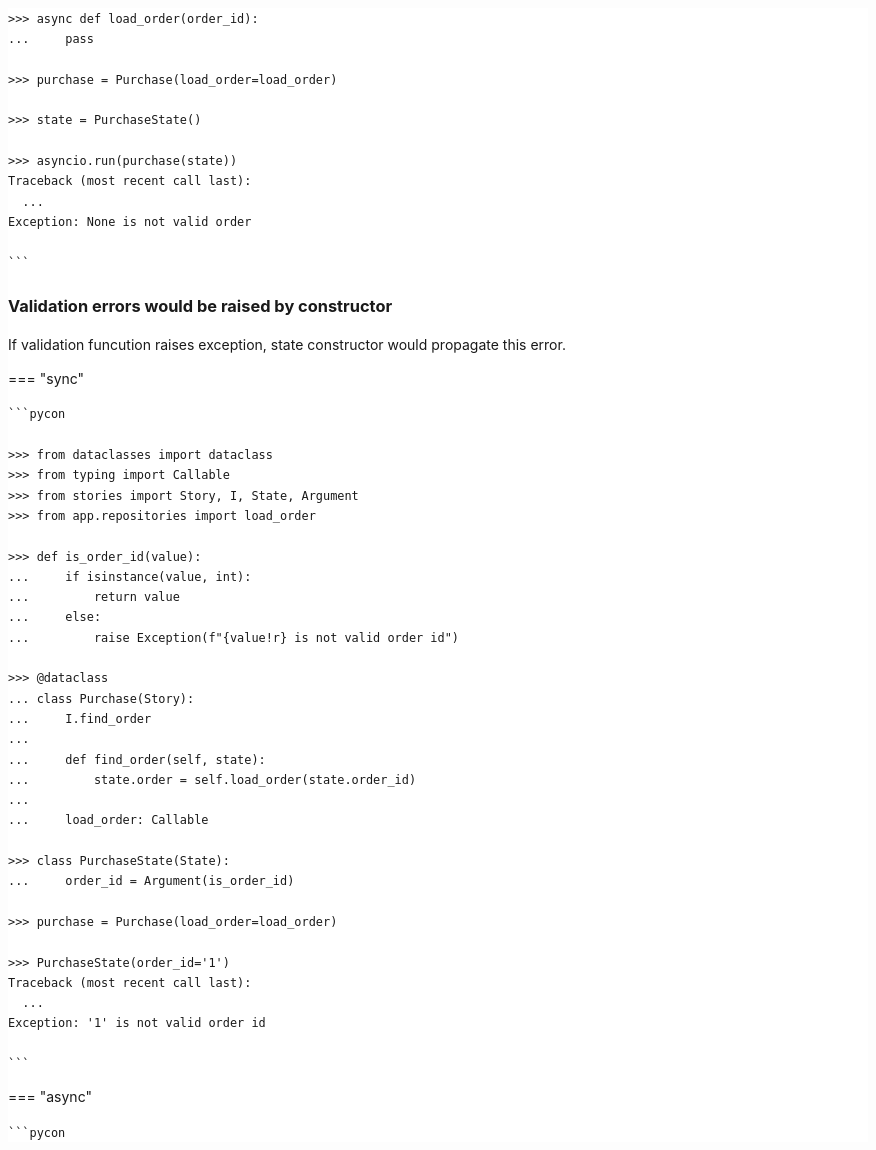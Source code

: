     >>> async def load_order(order_id):
    ...     pass

    >>> purchase = Purchase(load_order=load_order)

    >>> state = PurchaseState()

    >>> asyncio.run(purchase(state))
    Traceback (most recent call last):
      ...
    Exception: None is not valid order

    ```

### Validation errors would be raised by constructor

If validation funcution raises exception, state constructor would propagate this
error.

=== "sync"

    ```pycon

    >>> from dataclasses import dataclass
    >>> from typing import Callable
    >>> from stories import Story, I, State, Argument
    >>> from app.repositories import load_order

    >>> def is_order_id(value):
    ...     if isinstance(value, int):
    ...         return value
    ...     else:
    ...         raise Exception(f"{value!r} is not valid order id")

    >>> @dataclass
    ... class Purchase(Story):
    ...     I.find_order
    ...
    ...     def find_order(self, state):
    ...         state.order = self.load_order(state.order_id)
    ...
    ...     load_order: Callable

    >>> class PurchaseState(State):
    ...     order_id = Argument(is_order_id)

    >>> purchase = Purchase(load_order=load_order)

    >>> PurchaseState(order_id='1')
    Traceback (most recent call last):
      ...
    Exception: '1' is not valid order id

    ```

=== "async"

    ```pycon
